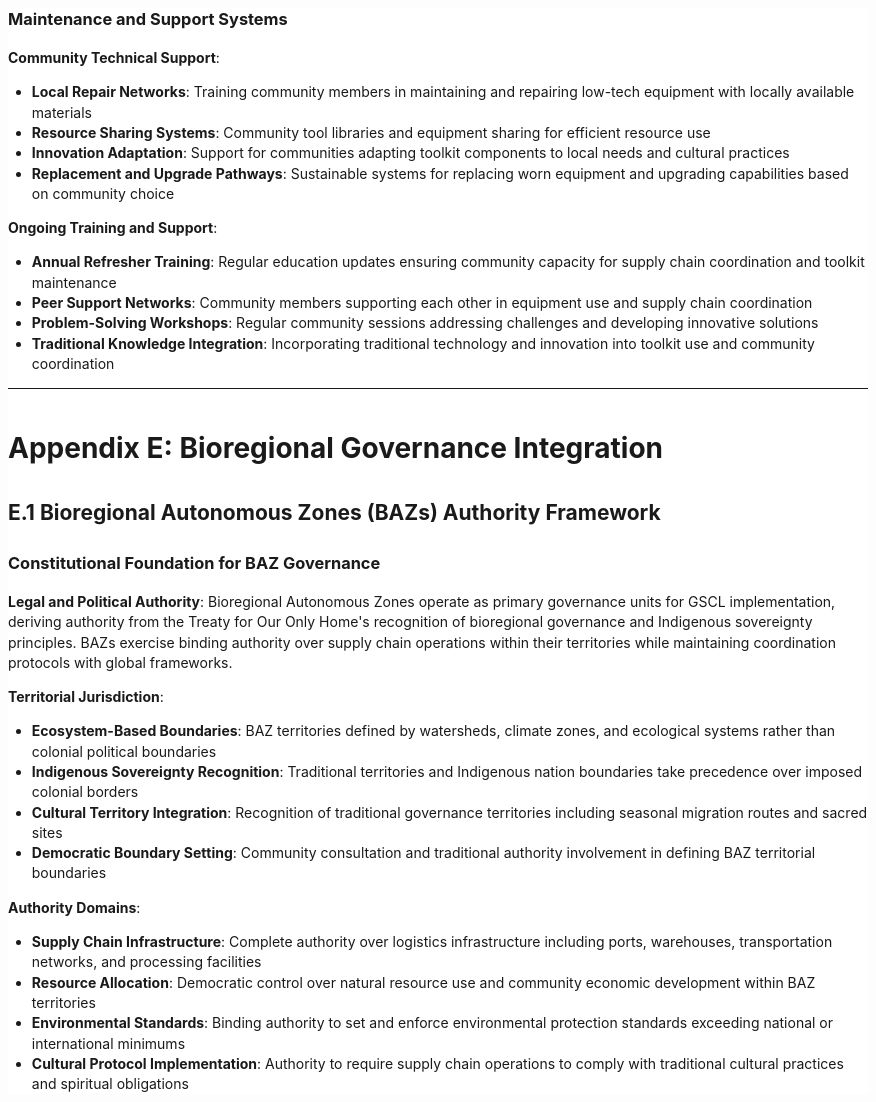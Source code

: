 ### Maintenance and Support Systems

**Community Technical Support**:
- **Local Repair Networks**: Training community members in maintaining and repairing low-tech equipment with locally available materials
- **Resource Sharing Systems**: Community tool libraries and equipment sharing for efficient resource use
- **Innovation Adaptation**: Support for communities adapting toolkit components to local needs and cultural practices
- **Replacement and Upgrade Pathways**: Sustainable systems for replacing worn equipment and upgrading capabilities based on community choice

**Ongoing Training and Support**:
- **Annual Refresher Training**: Regular education updates ensuring community capacity for supply chain coordination and toolkit maintenance
- **Peer Support Networks**: Community members supporting each other in equipment use and supply chain coordination
- **Problem-Solving Workshops**: Regular community sessions addressing challenges and developing innovative solutions
- **Traditional Knowledge Integration**: Incorporating traditional technology and innovation into toolkit use and community coordination

---

# <a id="appendix-e"></a>Appendix E: Bioregional Governance Integration

## E.1 Bioregional Autonomous Zones (BAZs) Authority Framework

### Constitutional Foundation for BAZ Governance

**Legal and Political Authority**:
Bioregional Autonomous Zones operate as primary governance units for GSCL implementation, deriving authority from the Treaty for Our Only Home's recognition of bioregional governance and Indigenous sovereignty principles. BAZs exercise binding authority over supply chain operations within their territories while maintaining coordination protocols with global frameworks.

**Territorial Jurisdiction**:
- **Ecosystem-Based Boundaries**: BAZ territories defined by watersheds, climate zones, and ecological systems rather than colonial political boundaries
- **Indigenous Sovereignty Recognition**: Traditional territories and Indigenous nation boundaries take precedence over imposed colonial borders
- **Cultural Territory Integration**: Recognition of traditional governance territories including seasonal migration routes and sacred sites
- **Democratic Boundary Setting**: Community consultation and traditional authority involvement in defining BAZ territorial boundaries

**Authority Domains**:
- **Supply Chain Infrastructure**: Complete authority over logistics infrastructure including ports, warehouses, transportation networks, and processing facilities
- **Resource Allocation**: Democratic control over natural resource use and community economic development within BAZ territories
- **Environmental Standards**: Binding authority to set and enforce environmental protection standards exceeding national or international minimums
- **Cultural Protocol Implementation**: Authority to require supply chain operations to comply with traditional cultural practices and spiritual obligations
